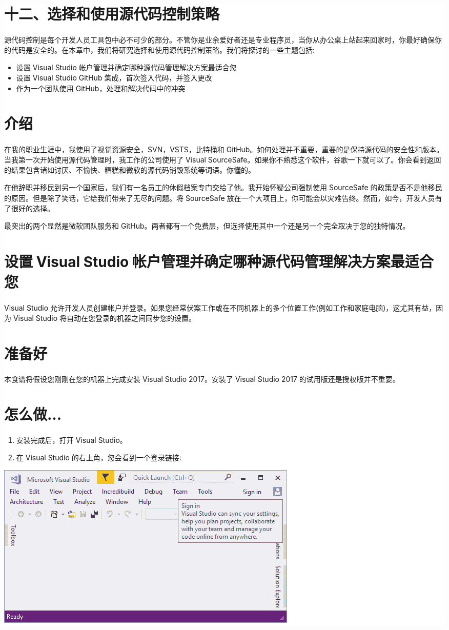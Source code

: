 # 十二、选择和使用源代码控制策略

源代码控制是每个开发人员工具包中必不可少的部分。不管你是业余爱好者还是专业程序员，当你从办公桌上站起来回家时，你最好确保你的代码是安全的。在本章中，我们将研究选择和使用源代码控制策略。我们将探讨的一些主题包括:

*   设置 Visual Studio 帐户管理并确定哪种源代码管理解决方案最适合您
*   设置 Visual Studio GitHub 集成，首次签入代码，并签入更改
*   作为一个团队使用 GitHub，处理和解决代码中的冲突

# 介绍

在我的职业生涯中，我使用了视觉资源安全，SVN，VSTS，比特桶和 GitHub。如何处理并不重要，重要的是保持源代码的安全性和版本。当我第一次开始使用源代码管理时，我工作的公司使用了 Visual SourceSafe。如果你不熟悉这个软件，谷歌一下就可以了。你会看到返回的结果包含诸如讨厌、不愉快、糟糕和微软的源代码销毁系统等词语。你懂的。

在他辞职并移民到另一个国家后，我们有一名员工的休假档案专门交给了他。我开始怀疑公司强制使用 SourceSafe 的政策是否不是他移民的原因。但是除了笑话，它给我们带来了无尽的问题。将 SourceSafe 放在一个大项目上，你可能会以灾难告终。然而，如今，开发人员有了很好的选择。

最突出的两个显然是微软团队服务和 GitHub。两者都有一个免费层，但选择使用其中一个还是另一个完全取决于您的独特情况。

# 设置 Visual Studio 帐户管理并确定哪种源代码管理解决方案最适合您

Visual Studio 允许开发人员创建帐户并登录。如果您经常伏案工作或在不同机器上的多个位置工作(例如工作和家庭电脑)，这尤其有益，因为 Visual Studio 将自动在您登录的机器之间同步您的设置。

# 准备好

本食谱将假设您刚刚在您的机器上完成安装 Visual Studio 2017。安装了 Visual Studio 2017 的试用版还是授权版并不重要。

# 怎么做...

1.  安装完成后，打开 Visual Studio。

2.  在 Visual Studio 的右上角，您会看到一个登录链接:

![](img/B06434_13_01.png)
